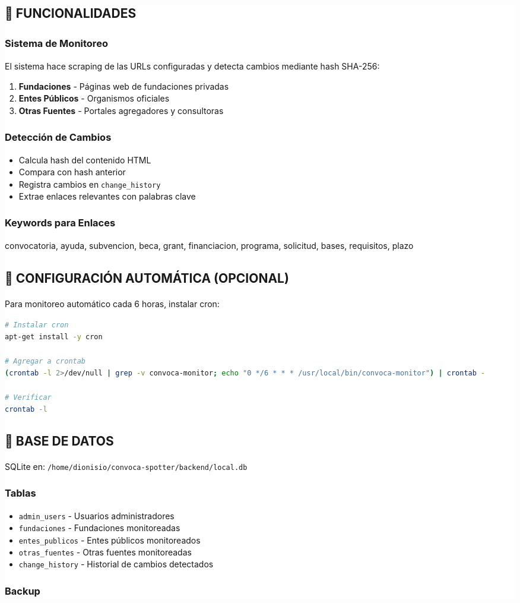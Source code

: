 ## 📝 FUNCIONALIDADES

### Sistema de Monitoreo

El sistema hace scraping de las URLs configuradas y detecta cambios mediante hash SHA-256:

1. **Fundaciones** - Páginas web de fundaciones privadas
2. **Entes Públicos** - Organismos oficiales
3. **Otras Fuentes** - Portales agregadores y consultoras

### Detección de Cambios

- Calcula hash del contenido HTML
- Compara con hash anterior
- Registra cambios en `change_history`
- Extrae enlaces relevantes con palabras clave

### Keywords para Enlaces

convocatoria, ayuda, subvencion, beca, grant, financiacion, programa, solicitud, bases, requisitos, plazo

## 🔄 CONFIGURACIÓN AUTOMÁTICA (OPCIONAL)

Para monitoreo automático cada 6 horas, instalar cron:

```bash
# Instalar cron
apt-get install -y cron

# Agregar a crontab
(crontab -l 2>/dev/null | grep -v convoca-monitor; echo "0 */6 * * * /usr/local/bin/convoca-monitor") | crontab -

# Verificar
crontab -l
```

## 💾 BASE DE DATOS

SQLite en: `/home/dionisio/convoca-spotter/backend/local.db`

### Tablas

- `admin_users` - Usuarios administradores
- `fundaciones` - Fundaciones monitoreadas
- `entes_publicos` - Entes públicos monitoreados
- `otras_fuentes` - Otras fuentes monitoreadas
- `change_history` - Historial de cambios detectados

### Backup
